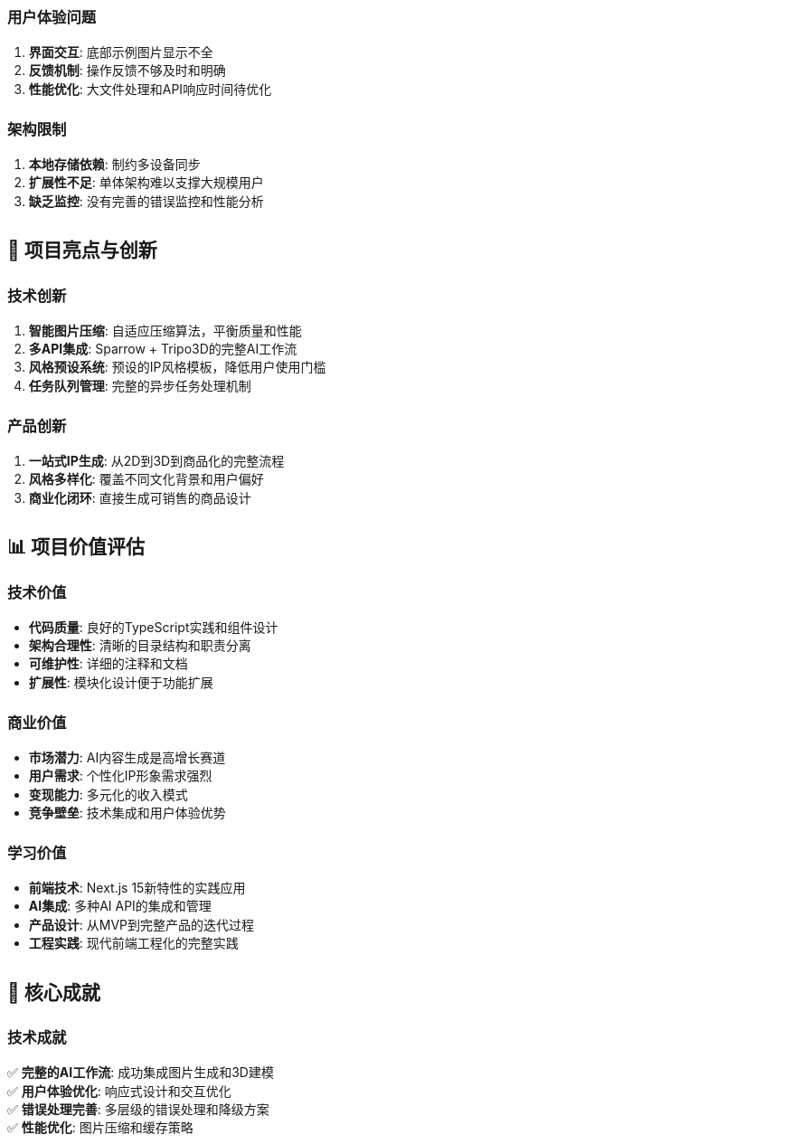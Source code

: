 ### 用户体验问题
1. **界面交互**: 底部示例图片显示不全
2. **反馈机制**: 操作反馈不够及时和明确
3. **性能优化**: 大文件处理和API响应时间待优化

### 架构限制
1. **本地存储依赖**: 制约多设备同步
2. **扩展性不足**: 单体架构难以支撑大规模用户
3. **缺乏监控**: 没有完善的错误监控和性能分析

## 🎯 项目亮点与创新

### 技术创新
1. **智能图片压缩**: 自适应压缩算法，平衡质量和性能
2. **多API集成**: Sparrow + Tripo3D的完整AI工作流
3. **风格预设系统**: 预设的IP风格模板，降低用户使用门槛
4. **任务队列管理**: 完整的异步任务处理机制

### 产品创新
1. **一站式IP生成**: 从2D到3D到商品化的完整流程
2. **风格多样化**: 覆盖不同文化背景和用户偏好
3. **商业化闭环**: 直接生成可销售的商品设计

## 📊 项目价值评估

### 技术价值
- **代码质量**: 良好的TypeScript实践和组件设计
- **架构合理性**: 清晰的目录结构和职责分离
- **可维护性**: 详细的注释和文档
- **扩展性**: 模块化设计便于功能扩展

### 商业价值
- **市场潜力**: AI内容生成是高增长赛道
- **用户需求**: 个性化IP形象需求强烈
- **变现能力**: 多元化的收入模式
- **竞争壁垒**: 技术集成和用户体验优势

### 学习价值
- **前端技术**: Next.js 15新特性的实践应用
- **AI集成**: 多种AI API的集成和管理
- **产品设计**: 从MVP到完整产品的迭代过程
- **工程实践**: 现代前端工程化的完整实践

## 🚀 核心成就

### 技术成就
✅ **完整的AI工作流**: 成功集成图片生成和3D建模  
✅ **用户体验优化**: 响应式设计和交互优化  
✅ **错误处理完善**: 多层级的错误处理和降级方案  
✅ **性能优化**: 图片压缩和缓存策略  
